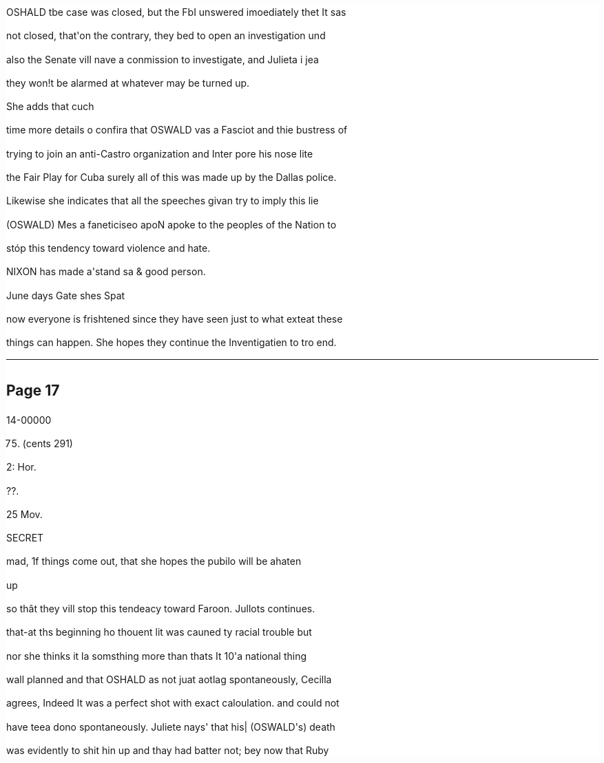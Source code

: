 OSHALD tbe case was closed, but the FbI unswered imoediately thet It sas

not closed, that'on the contrary, they bed to open an investigation und

also the Senate vill nave a conmission to investigate, and Julieta i jea

they won!t be alarmed at whatever may be turned up.

She adds that cuch

time more details o confira that OSWALD vas a Fasciot and thie bustress of

trying to join an anti-Castro organization and Inter pore his nose lite

the Fair Play for Cuba surely all of this was made up by the Dallas police.

Likewise she indicates that all the speeches givan try to imply this lie

(OSWALD) Mes a faneticiseo apoN apoke to the peoples of the Nation to

stóp this tendency toward violence and hate.

NIXON has made a'stand sa & good person.

June days Gate shes Spat

now everyone is frishtened since they have seen just to what exteat these

things can happen. She hopes they continue the Inventigatien to tro end.

---

## Page 17

14-00000

75. (cents 291)

2: Hor.

??.

25 Mov.

SECRET

mad, 1f things come out, that she hopes the pubilo will be ahaten

up

so thât they vill stop this tendeacy toward Faroon. Jullots continues.

that-at ths beginning ho thouent lit was cauned ty racial trouble but

nor she thinks it la somsthing more than thats It 10'a national thing

wall planned and that OSHALD as not juat aotlag spontaneously, Cecilla

agrees, Indeed It was a perfect shot with exact caloulation. and could not

have teea dono spontaneously. Juliete nays' that his| (OSWALD's) death

was evidently to shit hin up and thay had batter not; bey now that Ruby
